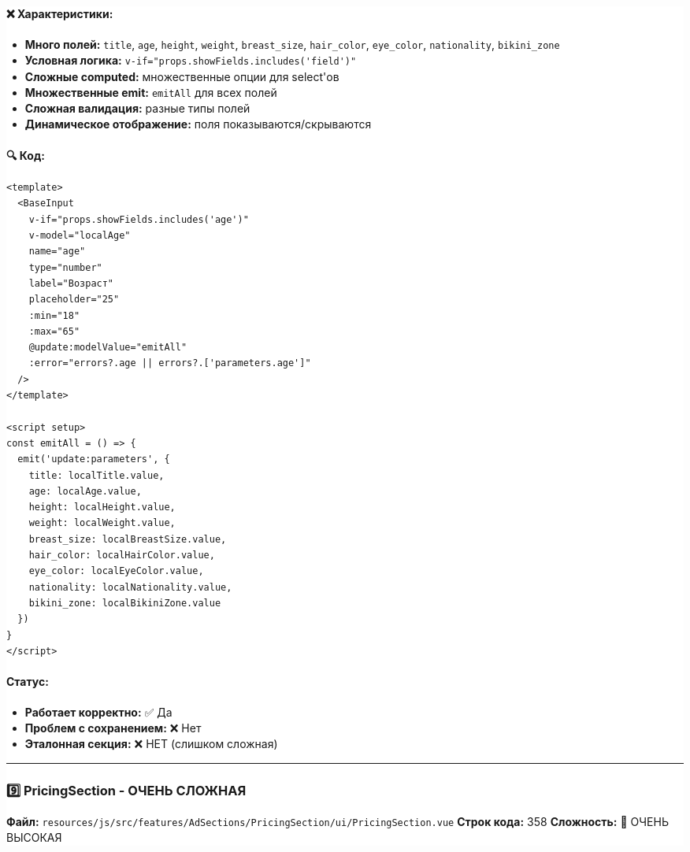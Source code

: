 #### ❌ Характеристики:
- **Много полей:** `title`, `age`, `height`, `weight`, `breast_size`, `hair_color`, `eye_color`, `nationality`, `bikini_zone`
- **Условная логика:** `v-if="props.showFields.includes('field')"`
- **Сложные computed:** множественные опции для select'ов
- **Множественные emit:** `emitAll` для всех полей
- **Сложная валидация:** разные типы полей
- **Динамическое отображение:** поля показываются/скрываются

#### 🔍 Код:
```vue
<template>
  <BaseInput
    v-if="props.showFields.includes('age')"
    v-model="localAge"
    name="age"
    type="number"
    label="Возраст"
    placeholder="25"
    :min="18"
    :max="65"
    @update:modelValue="emitAll"
    :error="errors?.age || errors?.['parameters.age']"
  />
</template>

<script setup>
const emitAll = () => {
  emit('update:parameters', {
    title: localTitle.value,
    age: localAge.value,
    height: localHeight.value,
    weight: localWeight.value,
    breast_size: localBreastSize.value,
    hair_color: localHairColor.value,
    eye_color: localEyeColor.value,
    nationality: localNationality.value,
    bikini_zone: localBikiniZone.value
  })
}
</script>
```

#### Статус:
- **Работает корректно:** ✅ Да
- **Проблем с сохранением:** ❌ Нет
- **Эталонная секция:** ❌ НЕТ (слишком сложная)

---

### 9️⃣ PricingSection - ОЧЕНЬ СЛОЖНАЯ
**Файл:** `resources/js/src/features/AdSections/PricingSection/ui/PricingSection.vue`
**Строк кода:** 358
**Сложность:** 🔴 ОЧЕНЬ ВЫСОКАЯ
